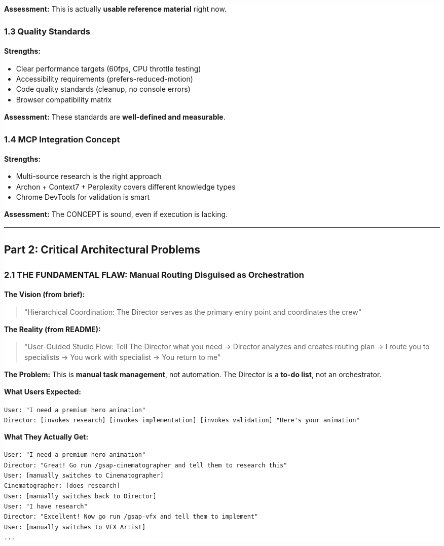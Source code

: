 **Assessment:** This is actually **usable reference material** right now.

### 1.3 Quality Standards

**Strengths:**
- Clear performance targets (60fps, CPU throttle testing)
- Accessibility requirements (prefers-reduced-motion)
- Code quality standards (cleanup, no console errors)
- Browser compatibility matrix

**Assessment:** These standards are **well-defined and measurable**.

### 1.4 MCP Integration Concept

**Strengths:**
- Multi-source research is the right approach
- Archon + Context7 + Perplexity covers different knowledge types
- Chrome DevTools for validation is smart

**Assessment:** The CONCEPT is sound, even if execution is lacking.

---

## Part 2: Critical Architectural Problems

### 2.1 **THE FUNDAMENTAL FLAW: Manual Routing Disguised as Orchestration**

**The Vision (from brief):**
> "Hierarchical Coordination: The Director serves as the primary entry point and coordinates the crew"

**The Reality (from README):**
> "User-Guided Studio Flow: Tell The Director what you need → Director analyzes and creates routing plan → I route you to specialists → You work with specialist → You return to me"

**The Problem:**
This is **manual task management**, not automation. The Director is a **to-do list**, not an orchestrator.

**What Users Expected:**
```
User: "I need a premium hero animation"
Director: [invokes research] [invokes implementation] [invokes validation] "Here's your animation"
```

**What They Actually Get:**
```
User: "I need a premium hero animation"
Director: "Great! Go run /gsap-cinematographer and tell them to research this"
User: [manually switches to Cinematographer]
Cinematographer: [does research]
User: [manually switches back to Director]
User: "I have research"
Director: "Excellent! Now go run /gsap-vfx and tell them to implement"
User: [manually switches to VFX Artist]
...
```
